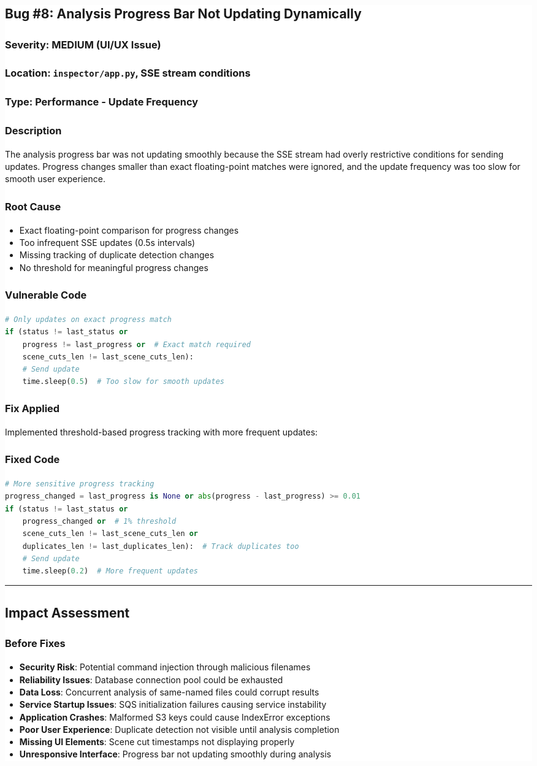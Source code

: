 
## Bug #8: Analysis Progress Bar Not Updating Dynamically

### **Severity**: MEDIUM (UI/UX Issue)
### **Location**: `inspector/app.py`, SSE stream conditions
### **Type**: Performance - Update Frequency

### **Description**
The analysis progress bar was not updating smoothly because the SSE stream had overly restrictive conditions for sending updates. Progress changes smaller than exact floating-point matches were ignored, and the update frequency was too slow for smooth user experience.

### **Root Cause**
- Exact floating-point comparison for progress changes
- Too infrequent SSE updates (0.5s intervals)
- Missing tracking of duplicate detection changes
- No threshold for meaningful progress changes

### **Vulnerable Code**
```python
# Only updates on exact progress match
if (status != last_status or 
    progress != last_progress or  # Exact match required
    scene_cuts_len != last_scene_cuts_len):
    # Send update
    time.sleep(0.5)  # Too slow for smooth updates
```

### **Fix Applied**
Implemented threshold-based progress tracking with more frequent updates:

### **Fixed Code**
```python
# More sensitive progress tracking
progress_changed = last_progress is None or abs(progress - last_progress) >= 0.01
if (status != last_status or
    progress_changed or  # 1% threshold
    scene_cuts_len != last_scene_cuts_len or
    duplicates_len != last_duplicates_len):  # Track duplicates too
    # Send update
    time.sleep(0.2)  # More frequent updates
```

---

## Impact Assessment

### **Before Fixes**
- **Security Risk**: Potential command injection through malicious filenames
- **Reliability Issues**: Database connection pool could be exhausted
- **Data Loss**: Concurrent analysis of same-named files could corrupt results
- **Service Startup Issues**: SQS initialization failures causing service instability
- **Application Crashes**: Malformed S3 keys could cause IndexError exceptions
- **Poor User Experience**: Duplicate detection not visible until analysis completion
- **Missing UI Elements**: Scene cut timestamps not displaying properly
- **Unresponsive Interface**: Progress bar not updating smoothly during analysis
